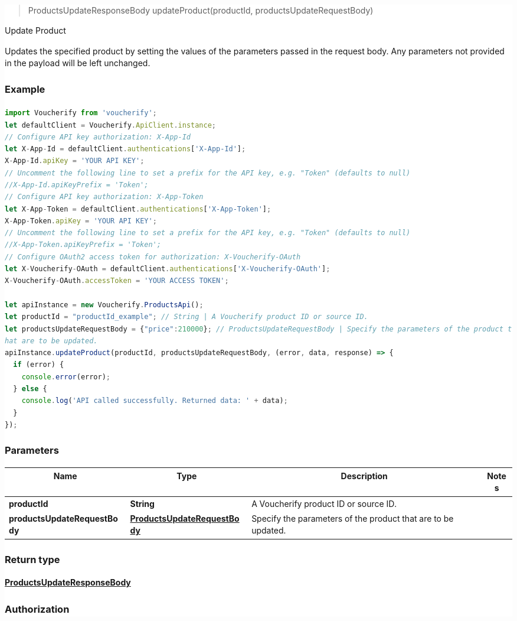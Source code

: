 > ProductsUpdateResponseBody updateProduct(productId, productsUpdateRequestBody)

Update Product

Updates the specified product by setting the values of the parameters passed in the request body. Any parameters not provided in the payload will be left unchanged.

### Example

```javascript
import Voucherify from 'voucherify';
let defaultClient = Voucherify.ApiClient.instance;
// Configure API key authorization: X-App-Id
let X-App-Id = defaultClient.authentications['X-App-Id'];
X-App-Id.apiKey = 'YOUR API KEY';
// Uncomment the following line to set a prefix for the API key, e.g. "Token" (defaults to null)
//X-App-Id.apiKeyPrefix = 'Token';
// Configure API key authorization: X-App-Token
let X-App-Token = defaultClient.authentications['X-App-Token'];
X-App-Token.apiKey = 'YOUR API KEY';
// Uncomment the following line to set a prefix for the API key, e.g. "Token" (defaults to null)
//X-App-Token.apiKeyPrefix = 'Token';
// Configure OAuth2 access token for authorization: X-Voucherify-OAuth
let X-Voucherify-OAuth = defaultClient.authentications['X-Voucherify-OAuth'];
X-Voucherify-OAuth.accessToken = 'YOUR ACCESS TOKEN';

let apiInstance = new Voucherify.ProductsApi();
let productId = "productId_example"; // String | A Voucherify product ID or source ID.
let productsUpdateRequestBody = {"price":210000}; // ProductsUpdateRequestBody | Specify the parameters of the product that are to be updated.
apiInstance.updateProduct(productId, productsUpdateRequestBody, (error, data, response) => {
  if (error) {
    console.error(error);
  } else {
    console.log('API called successfully. Returned data: ' + data);
  }
});
```

### Parameters


Name | Type | Description  | Notes
------------- | ------------- | ------------- | -------------
 **productId** | **String**| A Voucherify product ID or source ID. | 
 **productsUpdateRequestBody** | [**ProductsUpdateRequestBody**](ProductsUpdateRequestBody.md)| Specify the parameters of the product that are to be updated. | 

### Return type

[**ProductsUpdateResponseBody**](ProductsUpdateResponseBody.md)

### Authorization
